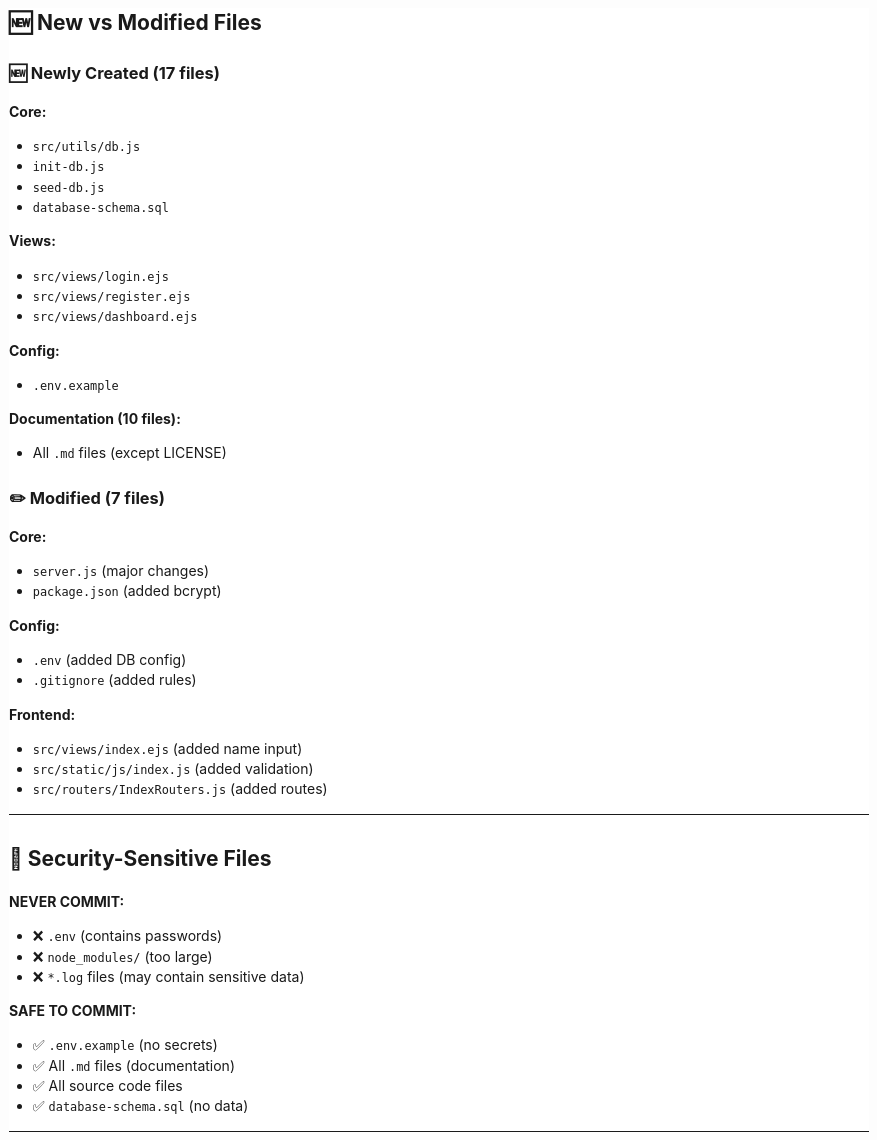 
## 🆕 New vs Modified Files

### 🆕 Newly Created (17 files)

**Core:**
- `src/utils/db.js`
- `init-db.js`
- `seed-db.js`
- `database-schema.sql`

**Views:**
- `src/views/login.ejs`
- `src/views/register.ejs`
- `src/views/dashboard.ejs`

**Config:**
- `.env.example`

**Documentation (10 files):**
- All `.md` files (except LICENSE)

### ✏️ Modified (7 files)

**Core:**
- `server.js` (major changes)
- `package.json` (added bcrypt)

**Config:**
- `.env` (added DB config)
- `.gitignore` (added rules)

**Frontend:**
- `src/views/index.ejs` (added name input)
- `src/static/js/index.js` (added validation)
- `src/routers/IndexRouters.js` (added routes)

---

## 🔐 Security-Sensitive Files

**NEVER COMMIT:**
- ❌ `.env` (contains passwords)
- ❌ `node_modules/` (too large)
- ❌ `*.log` files (may contain sensitive data)

**SAFE TO COMMIT:**
- ✅ `.env.example` (no secrets)
- ✅ All `.md` files (documentation)
- ✅ All source code files
- ✅ `database-schema.sql` (no data)

---
